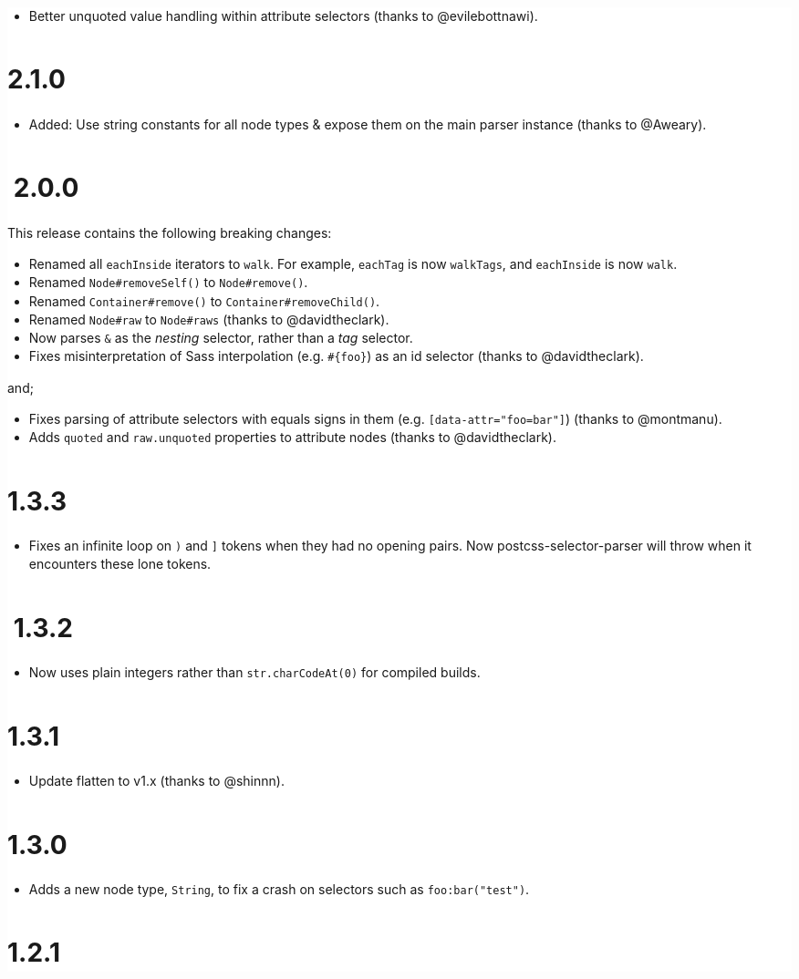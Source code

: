 - Better unquoted value handling within attribute selectors
  (thanks to @evilebottnawi).

# 2.1.0

- Added: Use string constants for all node types & expose them on the main
  parser instance (thanks to @Aweary).

#  2.0.0

This release contains the following breaking changes:

- Renamed all `eachInside` iterators to `walk`. For example, `eachTag` is now
  `walkTags`, and `eachInside` is now `walk`.
- Renamed `Node#removeSelf()` to `Node#remove()`.
- Renamed `Container#remove()` to `Container#removeChild()`.
- Renamed `Node#raw` to `Node#raws` (thanks to @davidtheclark).
- Now parses `&` as the *nesting* selector, rather than a *tag* selector.
- Fixes misinterpretation of Sass interpolation (e.g. `#{foo}`) as an
  id selector (thanks to @davidtheclark).

and;

- Fixes parsing of attribute selectors with equals signs in them
  (e.g. `[data-attr="foo=bar"]`) (thanks to @montmanu).
- Adds `quoted` and `raw.unquoted` properties to attribute nodes
  (thanks to @davidtheclark).

# 1.3.3

- Fixes an infinite loop on `)` and `]` tokens when they had no opening pairs.
  Now postcss-selector-parser will throw when it encounters these lone tokens.

#  1.3.2

- Now uses plain integers rather than `str.charCodeAt(0)` for compiled builds.

# 1.3.1

- Update flatten to v1.x (thanks to @shinnn).

# 1.3.0

- Adds a new node type, `String`, to fix a crash on selectors such as
  `foo:bar("test")`.

# 1.2.1
